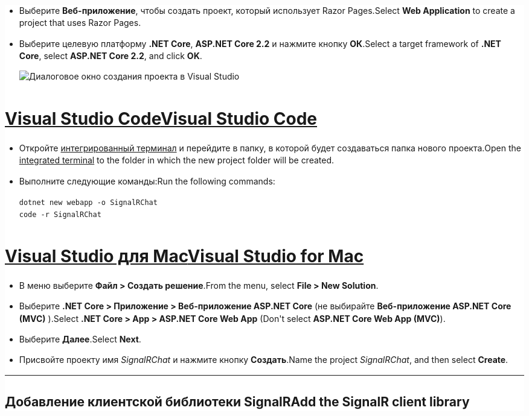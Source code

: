 * <span data-ttu-id="1e9ae-223">Выберите **Веб-приложение**, чтобы создать проект, который использует Razor Pages.</span><span class="sxs-lookup"><span data-stu-id="1e9ae-223">Select **Web Application** to create a project that uses Razor Pages.</span></span> 

* <span data-ttu-id="1e9ae-224">Выберите целевую платформу **.NET Core**, **ASP.NET Core 2.2** и нажмите кнопку **ОК**.</span><span class="sxs-lookup"><span data-stu-id="1e9ae-224">Select a target framework of **.NET Core**, select **ASP.NET Core 2.2**, and click **OK**.</span></span>    

  ![Диалоговое окно создания проекта в Visual Studio](signalr/_static/2.x/signalr-new-project-choose-type.png)   

# <a name="visual-studio-code"></a>[<span data-ttu-id="1e9ae-226">Visual Studio Code</span><span class="sxs-lookup"><span data-stu-id="1e9ae-226">Visual Studio Code</span></span>](#tab/visual-studio-code/)    

* <span data-ttu-id="1e9ae-227">Откройте [интегрированный терминал](https://code.visualstudio.com/docs/editor/integrated-terminal) и перейдите в папку, в которой будет создаваться папка нового проекта.</span><span class="sxs-lookup"><span data-stu-id="1e9ae-227">Open the [integrated terminal](https://code.visualstudio.com/docs/editor/integrated-terminal) to the folder in which the new project folder will be created.</span></span>  

* <span data-ttu-id="1e9ae-228">Выполните следующие команды:</span><span class="sxs-lookup"><span data-stu-id="1e9ae-228">Run the following commands:</span></span>   

   ```dotnetcli 
   dotnet new webapp -o SignalRChat 
   code -r SignalRChat  
   ```  

# <a name="visual-studio-for-mac"></a>[<span data-ttu-id="1e9ae-229">Visual Studio для Mac</span><span class="sxs-lookup"><span data-stu-id="1e9ae-229">Visual Studio for Mac</span></span>](#tab/visual-studio-mac)   

* <span data-ttu-id="1e9ae-230">В меню выберите **Файл > Создать решение**.</span><span class="sxs-lookup"><span data-stu-id="1e9ae-230">From the menu, select **File > New Solution**.</span></span>    

* <span data-ttu-id="1e9ae-231">Выберите **.NET Core > Приложение > Веб-приложение ASP.NET Core** (не выбирайте **Веб-приложение ASP.NET Core (MVC)** ).</span><span class="sxs-lookup"><span data-stu-id="1e9ae-231">Select **.NET Core > App > ASP.NET Core Web App** (Don't select **ASP.NET Core Web App (MVC)**).</span></span>  

* <span data-ttu-id="1e9ae-232">Выберите **Далее**.</span><span class="sxs-lookup"><span data-stu-id="1e9ae-232">Select **Next**.</span></span>  

* <span data-ttu-id="1e9ae-233">Присвойте проекту имя *SignalRChat* и нажмите кнопку **Создать**.</span><span class="sxs-lookup"><span data-stu-id="1e9ae-233">Name the project *SignalRChat*, and then select **Create**.</span></span>   

--- 

## <a name="add-the-signalr-client-library"></a><span data-ttu-id="1e9ae-234">Добавление клиентской библиотеки SignalR</span><span class="sxs-lookup"><span data-stu-id="1e9ae-234">Add the SignalR client library</span></span>   
